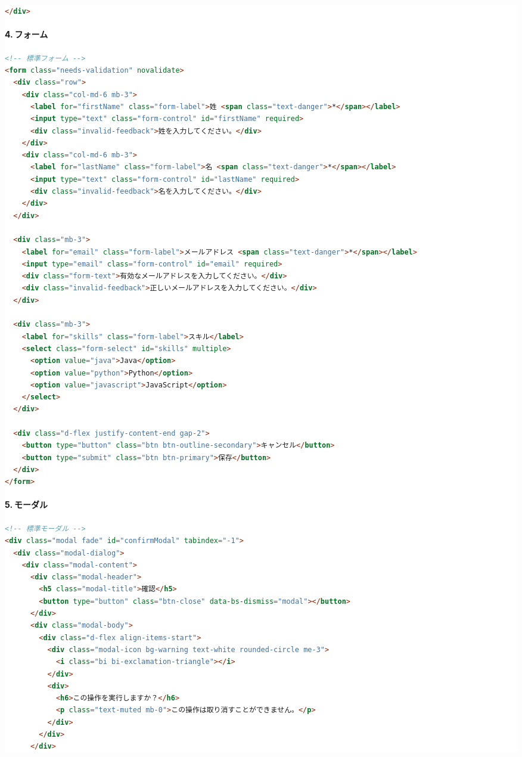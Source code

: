 ```html
</div>
```

#### 4. フォーム
```html
<!-- 標準フォーム -->
<form class="needs-validation" novalidate>
  <div class="row">
    <div class="col-md-6 mb-3">
      <label for="firstName" class="form-label">姓 <span class="text-danger">*</span></label>
      <input type="text" class="form-control" id="firstName" required>
      <div class="invalid-feedback">姓を入力してください。</div>
    </div>
    <div class="col-md-6 mb-3">
      <label for="lastName" class="form-label">名 <span class="text-danger">*</span></label>
      <input type="text" class="form-control" id="lastName" required>
      <div class="invalid-feedback">名を入力してください。</div>
    </div>
  </div>
  
  <div class="mb-3">
    <label for="email" class="form-label">メールアドレス <span class="text-danger">*</span></label>
    <input type="email" class="form-control" id="email" required>
    <div class="form-text">有効なメールアドレスを入力してください。</div>
    <div class="invalid-feedback">正しいメールアドレスを入力してください。</div>
  </div>
  
  <div class="mb-3">
    <label for="skills" class="form-label">スキル</label>
    <select class="form-select" id="skills" multiple>
      <option value="java">Java</option>
      <option value="python">Python</option>
      <option value="javascript">JavaScript</option>
    </select>
  </div>
  
  <div class="d-flex justify-content-end gap-2">
    <button type="button" class="btn btn-outline-secondary">キャンセル</button>
    <button type="submit" class="btn btn-primary">保存</button>
  </div>
</form>
```

#### 5. モーダル
```html
<!-- 標準モーダル -->
<div class="modal fade" id="confirmModal" tabindex="-1">
  <div class="modal-dialog">
    <div class="modal-content">
      <div class="modal-header">
        <h5 class="modal-title">確認</h5>
        <button type="button" class="btn-close" data-bs-dismiss="modal"></button>
      </div>
      <div class="modal-body">
        <div class="d-flex align-items-start">
          <div class="modal-icon bg-warning text-white rounded-circle me-3">
            <i class="bi bi-exclamation-triangle"></i>
          </div>
          <div>
            <h6>この操作を実行しますか？</h6>
            <p class="text-muted mb-0">この操作は取り消すことができません。</p>
          </div>
        </div>
      </div>
```
